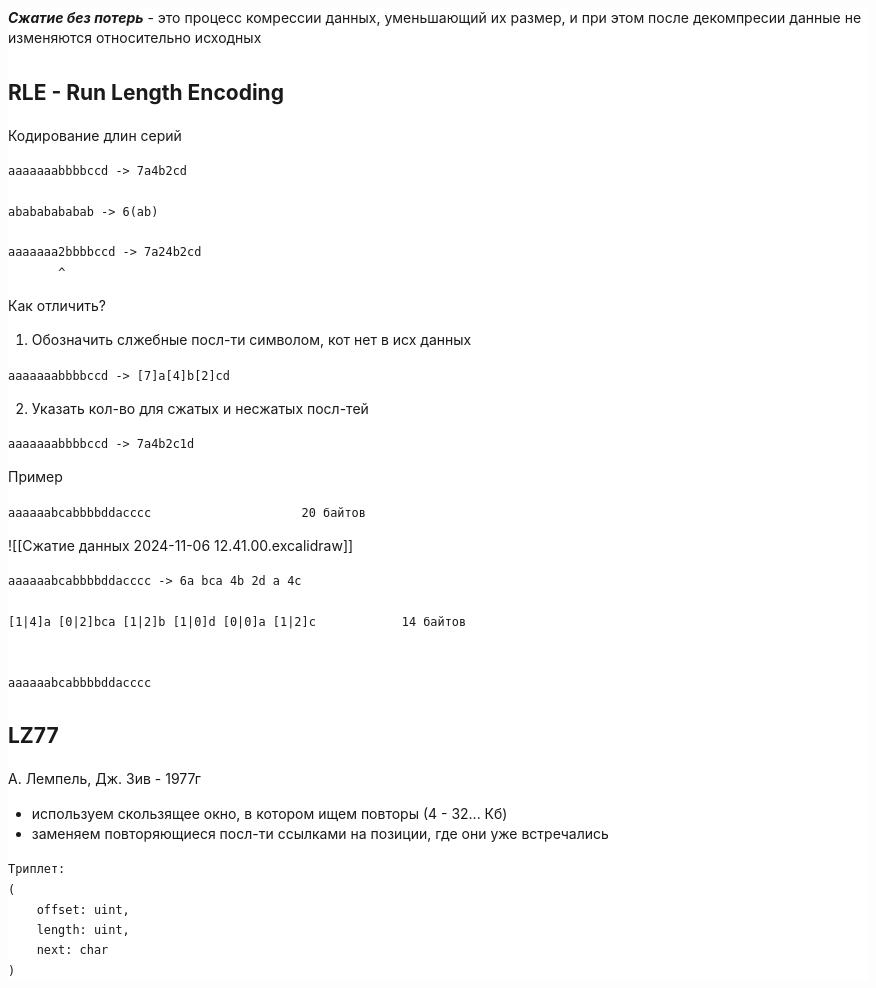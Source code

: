 
***Сжатие без потерь*** - это процесс комрессии данных, уменьшающий их размер, и при этом после декомпресии данные не изменяются относительно исходных


## RLE - Run Length Encoding

Кодирование длин серий

```
aaaaaaabbbbccd -> 7a4b2cd

abababababab -> 6(ab)

aaaaaaa2bbbbccd -> 7a24b2cd
       ^
```

Как отличить?
1. Обозначить слжебные посл-ти символом, кот нет в исх данных
```
aaaaaaabbbbccd -> [7]a[4]b[2]cd
```
2. Указать кол-во для сжатых и несжатых посл-тей
```
aaaaaaabbbbccd -> 7a4b2c1d
```

Пример
```
aaaaaabcabbbbddacccc                     20 байтов
```


![[Сжатие данных 2024-11-06 12.41.00.excalidraw]]

```
aaaaaabcabbbbddacccc -> 6a bca 4b 2d a 4c

[1|4]a [0|2]bca [1|2]b [1|0]d [0|0]a [1|2]c            14 байтов


aaaaaabcabbbbddacccc
```


## LZ77

А. Лемпель, Дж. Зив - 1977г

- используем скользящее окно, в котором ищем повторы (4 - 32... Кб)
- заменяем повторяющиеся посл-ти ссылками на позиции, где они уже встречались

```
Триплет:
(
	offset: uint,
	length: uint,
	next: char
)
```
